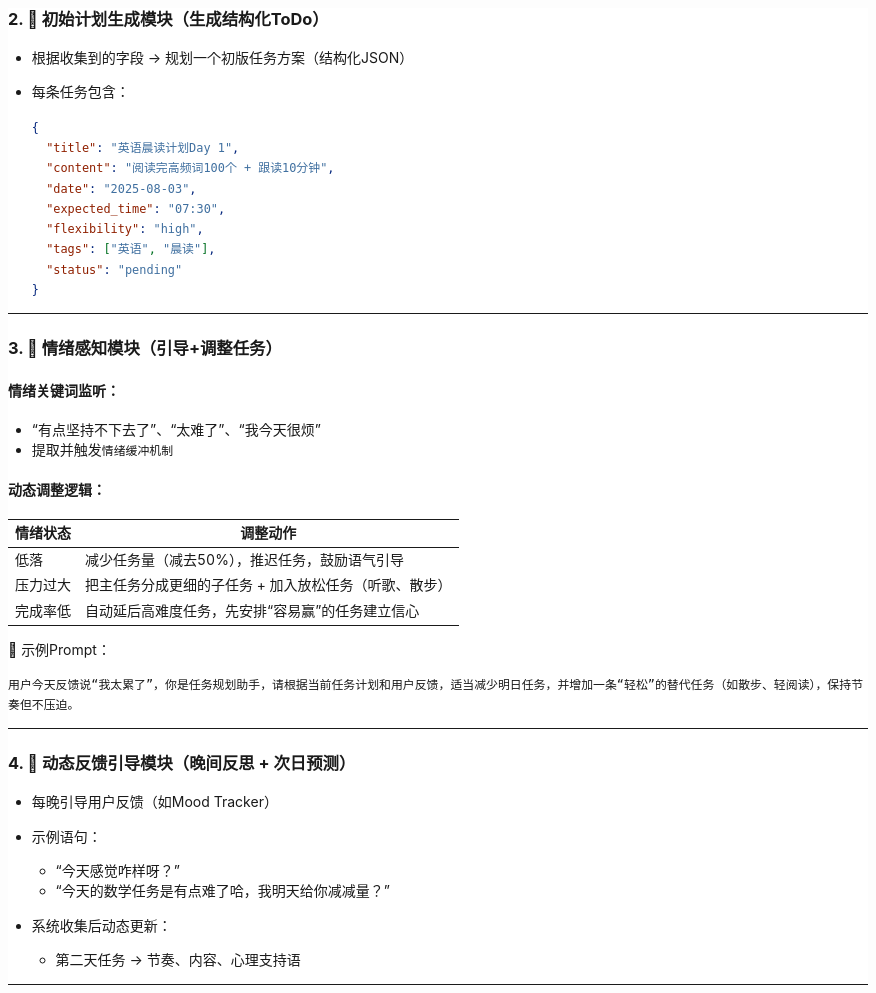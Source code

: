 
### 2. 📅 初始计划生成模块（生成结构化ToDo）

* 根据收集到的字段 → 规划一个初版任务方案（结构化JSON）
* 每条任务包含：

  ```json
  {
    "title": "英语晨读计划Day 1",
    "content": "阅读完高频词100个 + 跟读10分钟",
    "date": "2025-08-03",
    "expected_time": "07:30",
    "flexibility": "high",
    "tags": ["英语", "晨读"],
    "status": "pending"
  }
  ```

---

### 3. 💬 情绪感知模块（引导+调整任务）

#### 情绪关键词监听：

* “有点坚持不下去了”、“太难了”、“我今天很烦”
* 提取并触发`情绪缓冲机制`

#### 动态调整逻辑：

| 情绪状态 | 调整动作                         |
| ---- | ---------------------------- |
| 低落   | 减少任务量（减去50%），推迟任务，鼓励语气引导     |
| 压力过大 | 把主任务分成更细的子任务 + 加入放松任务（听歌、散步） |
| 完成率低 | 自动延后高难度任务，先安排“容易赢”的任务建立信心    |

🧩 示例Prompt：

```text
用户今天反馈说“我太累了”，你是任务规划助手，请根据当前任务计划和用户反馈，适当减少明日任务，并增加一条“轻松”的替代任务（如散步、轻阅读），保持节奏但不压迫。
```

---

### 4. 🔁 动态反馈引导模块（晚间反思 + 次日预测）

* 每晚引导用户反馈（如Mood Tracker）

* 示例语句：

  * “今天感觉咋样呀？”
  * “今天的数学任务是有点难了哈，我明天给你减减量？”

* 系统收集后动态更新：

  * 第二天任务 → 节奏、内容、心理支持语

---